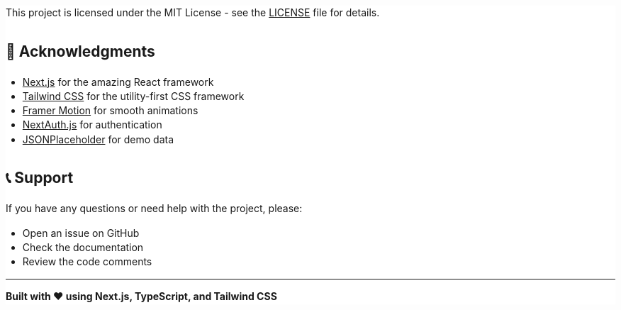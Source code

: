 This project is licensed under the MIT License - see the [LICENSE](LICENSE) file for details.

## 🙏 Acknowledgments

- [Next.js](https://nextjs.org/) for the amazing React framework
- [Tailwind CSS](https://tailwindcss.com/) for the utility-first CSS framework
- [Framer Motion](https://www.framer.com/motion/) for smooth animations
- [NextAuth.js](https://next-auth.js.org/) for authentication
- [JSONPlaceholder](https://jsonplaceholder.typicode.com/) for demo data

## 📞 Support

If you have any questions or need help with the project, please:

- Open an issue on GitHub
- Check the documentation
- Review the code comments

---

**Built with ❤️ using Next.js, TypeScript, and Tailwind CSS**
